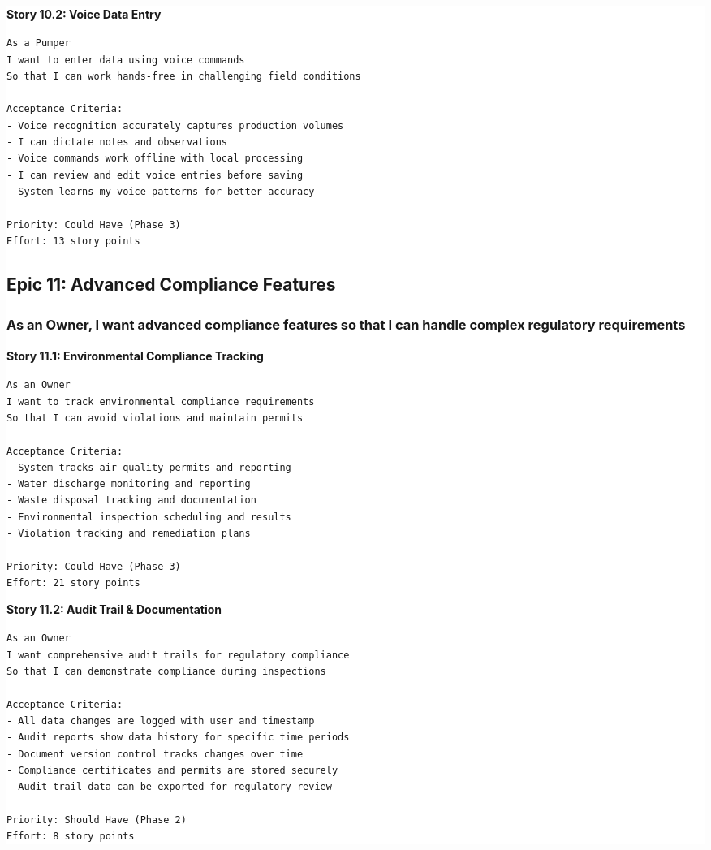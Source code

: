 **Story 10.2: Voice Data Entry**

```
As a Pumper
I want to enter data using voice commands
So that I can work hands-free in challenging field conditions

Acceptance Criteria:
- Voice recognition accurately captures production volumes
- I can dictate notes and observations
- Voice commands work offline with local processing
- I can review and edit voice entries before saving
- System learns my voice patterns for better accuracy

Priority: Could Have (Phase 3)
Effort: 13 story points
```

## Epic 11: Advanced Compliance Features

### As an Owner, I want advanced compliance features so that I can handle complex regulatory requirements

**Story 11.1: Environmental Compliance Tracking**

```
As an Owner
I want to track environmental compliance requirements
So that I can avoid violations and maintain permits

Acceptance Criteria:
- System tracks air quality permits and reporting
- Water discharge monitoring and reporting
- Waste disposal tracking and documentation
- Environmental inspection scheduling and results
- Violation tracking and remediation plans

Priority: Could Have (Phase 3)
Effort: 21 story points
```

**Story 11.2: Audit Trail & Documentation**

```
As an Owner
I want comprehensive audit trails for regulatory compliance
So that I can demonstrate compliance during inspections

Acceptance Criteria:
- All data changes are logged with user and timestamp
- Audit reports show data history for specific time periods
- Document version control tracks changes over time
- Compliance certificates and permits are stored securely
- Audit trail data can be exported for regulatory review

Priority: Should Have (Phase 2)
Effort: 8 story points
```
